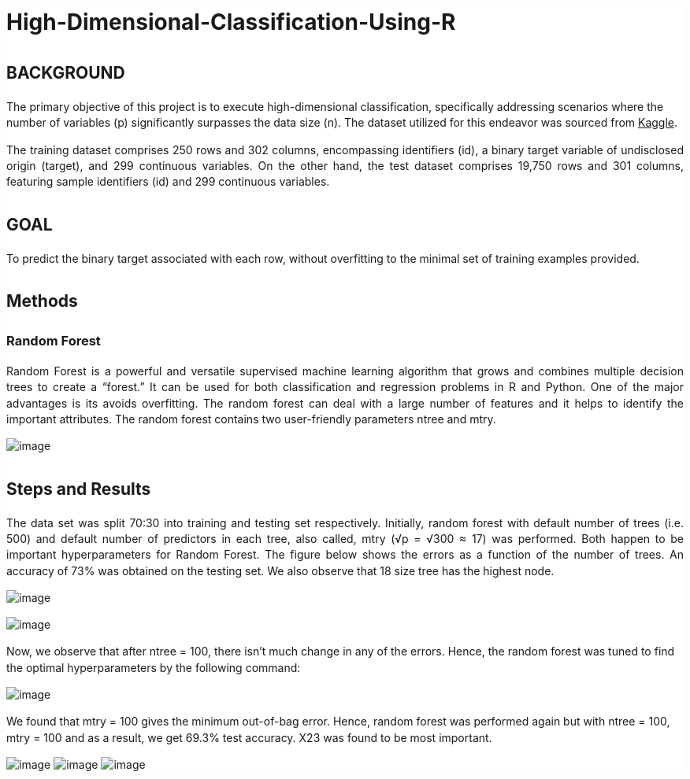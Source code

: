 # High-Dimensional-Classification-Using-R

## BACKGROUND
The primary objective of this project is to execute high-dimensional classification, specifically addressing scenarios where the number of variables (p) significantly surpasses the data size (n). The dataset utilized for this endeavor was sourced from [Kaggle](https://www.kaggle.com/c/dont-overfit-ii/). <p align="justify"> The training dataset comprises 250 rows and 302 columns, encompassing identifiers (id), a binary target variable of undisclosed origin (target), and 299 continuous variables. On the other hand, the test dataset comprises 19,750 rows and 301 columns, featuring sample identifiers (id) and 299 continuous variables. </p>

## GOAL
To predict the binary target associated with each row, without overfitting to the minimal set of training examples provided.

## Methods
### Random Forest
<p align="justify"> Random Forest is a powerful and versatile supervised machine learning algorithm that grows and combines multiple decision trees to create a “forest.” It can be used for both classification and regression problems in R and Python. One of the major advantages is its avoids overfitting. The random forest can deal with a large number of features and it helps to identify the important attributes. The random forest contains two user-friendly parameters ntree and mtry.</p>

![image](https://github.com/vjbalaji2512/High-Dimensional-Classification-Using-R/assets/124394195/d0f49ea6-59bf-4a05-9df2-083ceb00b5a2)

## Steps and Results
<p align="justify"> The data set was split 70:30 into training and testing set respectively. Initially, random forest with default number of trees (i.e. 500) and default number of predictors in each tree, also called, mtry (√p = √300 ≈ 17) was performed. Both happen to be important hyperparameters for Random Forest. The figure below shows the errors as a function of the number of trees. An accuracy of 73% was obtained on the testing set. We also observe that 18 size tree has the highest node.</p>

![image](https://github.com/vjbalaji2512/High-Dimensional-Classification-Using-R/assets/124394195/f295ba2f-cd98-4959-bd0a-2acb172a5b69)

![image](https://github.com/vjbalaji2512/High-Dimensional-Classification-Using-R/assets/124394195/9179a962-0838-4d15-8446-353687721db3)

Now, we observe that after ntree = 100, there isn’t much change in any of the errors. Hence, the random forest was tuned to find the optimal hyperparameters by the following command:

![image](https://github.com/vjbalaji2512/High-Dimensional-Classification-Using-R/assets/124394195/9413a407-d655-4c3c-87d4-20795442c037)

We found that mtry = 100 gives the minimum out-of-bag error. Hence, random forest was performed again but with ntree = 100, mtry = 100 and as a result, we get 69.3% test accuracy. X23 was found to be most important.

![image](https://github.com/vjbalaji2512/High-Dimensional-Classification-Using-R/assets/124394195/8e53b465-5e19-40f3-ab2a-d90881d12e8a)
![image](https://github.com/vjbalaji2512/High-Dimensional-Classification-Using-R/assets/124394195/13321cfa-cb1e-40f6-a9c9-338fb0a745ae)
![image](https://github.com/vjbalaji2512/High-Dimensional-Classification-Using-R/assets/124394195/bd618e1a-c66d-4ec9-bb45-cd0703d60622)
